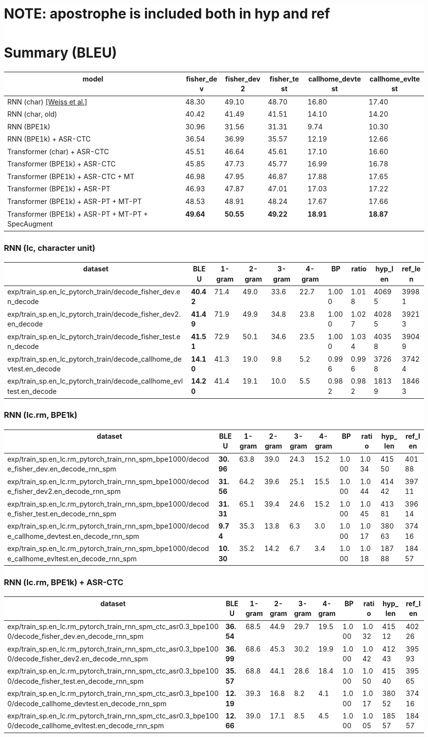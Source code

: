 # NOTE: apostrophe is included both in hyp and ref

# Summary (BLEU)
|model|fisher_dev|fisher_dev2|fisher_test|callhome_devtest|callhome_evltest|
|-----|----------|-----------|-----------|----------------|----------------|
|RNN (char) [[Weiss et al.]](https://arxiv.org/abs/1703.08581)|48.30|49.10|48.70|16.80|17.40|
|RNN (char, old)|40.42|41.49|41.51|14.10|14.20|
|RNN (BPE1k)|30.96|31.56|31.31|9.74|10.30|
|RNN (BPE1k) + ASR-CTC|36.54|36.99|35.57|12.19|12.66|
|Transformer (char) + ASR-CTC|45.51|46.64|45.61|17.10|16.60|
|Transformer (BPE1k) + ASR-CTC|45.85|47.73|45.77|16.99|16.78|
|Transformer (BPE1k) + ASR-CTC + MT|46.98|47.95|46.87|17.88|17.65|
|Transformer (BPE1k) + ASR-PT|46.93|47.87|47.01|17.03|17.22|
|Transformer (BPE1k) + ASR-PT + MT-PT|48.53|48.91|48.24|17.67|17.66|
|Transformer (BPE1k) + ASR-PT + MT-PT + SpecAugment|**49.64**|**50.55**|**49.22**|**18.91**|**18.87**|

### RNN (lc, character unit)
|dataset|BLEU|1-gram|2-gram|3-gram|4-gram|BP|ratio|hyp_len|ref_len|
|---|---|---|---|---|---|---|---|---|---|
|exp/train_sp.en_lc_pytorch_train/decode_fisher_dev.en_decode|**40.42**|71.4|49.0|33.6|22.7|1.000|1.018|40695|39981|
|exp/train_sp.en_lc_pytorch_train/decode_fisher_dev2.en_decode|**41.49**|71.9|49.9|34.8|23.8|1.000|1.027|40285|39213|
|exp/train_sp.en_lc_pytorch_train/decode_fisher_test.en_decode|**41.51**|72.9|50.1|34.6|23.5|1.000|1.034|40358|39049|
|exp/train_sp.en_lc_pytorch_train/decode_callhome_devtest.en_decode|**14.10**|41.3|19.0|9.8|5.2|0.996|0.996|37268|37424|
|exp/train_sp.en_lc_pytorch_train/decode_callhome_evltest.en_decode|**14.20**|41.4|19.1|10.0|5.5|0.982|0.982|18139|18463|

### RNN (lc.rm, BPE1k)
|dataset|BLEU|1-gram|2-gram|3-gram|4-gram|BP|ratio|hyp_len|ref_len|
|---|---|---|---|---|---|---|---|---|---|
|exp/train_sp.en_lc.rm_pytorch_train_rnn_spm_bpe1000/decode_fisher_dev.en_decode_rnn_spm|**30.96**|63.8|39.0|24.3|15.2|1.000|1.034|41550|40188|
|exp/train_sp.en_lc.rm_pytorch_train_rnn_spm_bpe1000/decode_fisher_dev2.en_decode_rnn_spm|**31.56**|64.2|39.6|25.1|15.5|1.000|1.044|41442|39711|
|exp/train_sp.en_lc.rm_pytorch_train_rnn_spm_bpe1000/decode_fisher_test.en_decode_rnn_spm|**31.31**|65.1|39.4|24.6|15.2|1.000|1.045|41381|39614|
|exp/train_sp.en_lc.rm_pytorch_train_rnn_spm_bpe1000/decode_callhome_devtest.en_decode_rnn_spm|**9.74**|35.3|13.8|6.3|3.0|1.000|1.017|38063|37416|
|exp/train_sp.en_lc.rm_pytorch_train_rnn_spm_bpe1000/decode_callhome_evltest.en_decode_rnn_spm|**10.30**|35.2|14.2|6.7|3.4|1.000|1.018|18788|18457|

### RNN (lc.rm, BPE1k) + ASR-CTC
|dataset|BLEU|1-gram|2-gram|3-gram|4-gram|BP|ratio|hyp_len|ref_len|
|---|---|---|---|---|---|---|---|---|---|
|exp/train_sp.en_lc.rm_pytorch_train_rnn_spm_ctc_asr0.3_bpe1000/decode_fisher_dev.en_decode_rnn_spm|**36.54**|68.5|44.9|29.7|19.5|1.000|1.032|41512|40226|
|exp/train_sp.en_lc.rm_pytorch_train_rnn_spm_ctc_asr0.3_bpe1000/decode_fisher_dev2.en_decode_rnn_spm|**36.99**|68.6|45.3|30.2|19.9|1.000|1.042|41243|39593|
|exp/train_sp.en_lc.rm_pytorch_train_rnn_spm_ctc_asr0.3_bpe1000/decode_fisher_test.en_decode_rnn_spm|**35.57**|68.8|44.1|28.6|18.4|1.000|1.050|41540|39565|
|exp/train_sp.en_lc.rm_pytorch_train_rnn_spm_ctc_asr0.3_bpe1000/decode_callhome_devtest.en_decode_rnn_spm|**12.19**|39.3|16.8|8.2|4.1|1.000|1.017|38052|37416|
|exp/train_sp.en_lc.rm_pytorch_train_rnn_spm_ctc_asr0.3_bpe1000/decode_callhome_evltest.en_decode_rnn_spm|**12.66**|39.0|17.1|8.5|4.5|1.000|1.005|18557|18457|
